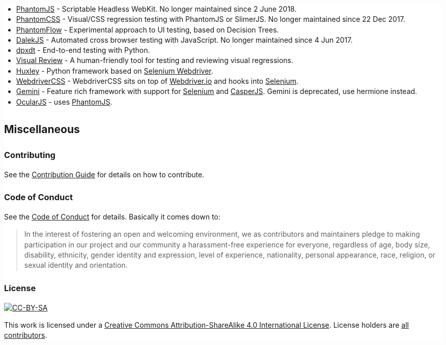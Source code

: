 *   [PhantomJS](https://github.com/ariya/phantomjs) - Scriptable Headless WebKit. No longer maintained since 2 June 2018.
*   [PhantomCSS](https://github.com/Huddle/PhantomCSS) - Visual/CSS regression testing with PhantomJS or SlimerJS. No longer maintained since 22 Dec 2017.
*   [PhantomFlow](https://github.com/Huddle/PhantomFlow) - Experimental approach to UI testing, based on Decision Trees.
*   [DalekJS](https://github.com/dalekjs/dalek) - Automated cross browser testing with JavaScript. No longer maintained since 4 Jun 2017.
*   [dpxdt](https://github.com/bslatkin/dpxdt) - End-to-end testing with Python.
*   [Visual Review](https://github.com/xebia/VisualReview) - A human-friendly tool for testing and reviewing visual regressions.
*   [Huxley](https://github.com/facebookarchive/huxley) - Python framework based on [Selenium Webdriver](https://github.com/SeleniumHQ/selenium/tree/master/javascript/node/selenium-webdriver).
*   [WebdriverCSS](https://github.com/webdriverio/webdrivercss) - WebdriverCSS sits on top of [Webdriver.io](https://github.com/webdriverio/webdriverio/) and hooks into [Selenium](https://github.com/SeleniumHQ/selenium).
*   [Gemini](https://github.com/gemini-testing/gemini) - Feature rich framework with support for [Selenium](https://github.com/SeleniumHQ/selenium) and  [CasperJS](https://github.com/casperjs/casperjs). Gemini is deprecated, use hermione instead.
*   [OcularJS](https://github.com/mmacartney10/ocularjs) - uses [PhantomJS](https://github.com/ariya/phantomjs).

## Miscellaneous

### Contributing

See the [Contribution Guide](https://github.com/mojoaxel/awesome-regression-testing/blob/master/README.md/.github/CONTRIBUTING.md) for details on how to contribute.

### Code of Conduct

See the [Code of Conduct](https://github.com/mojoaxel/awesome-regression-testing/blob/master/README.md/.github/CODE-OF-CONDUCT.md) for details. Basically it comes down to:

> In the interest of fostering an open and welcoming environment, we as
> contributors and maintainers pledge to making participation in our project and
> our community a harassment-free experience for everyone, regardless of age, body
> size, disability, ethnicity, gender identity and expression, level of experience,
> nationality, personal appearance, race, religion, or sexual identity and orientation.

### License

[![CC-BY-SA](http://mirrors.creativecommons.org/presskit/buttons/88x31/svg/by-sa.svg)](http://creativecommons.org/licenses/by-sa/4.0/)

This work is licensed under a [Creative Commons Attribution-ShareAlike 4.0 International License](http://creativecommons.org/licenses/by-sa/4.0/).
License holders are [all contributors](https://github.com/mojoaxel/awesome-regression-testing/graphs/contributors).

